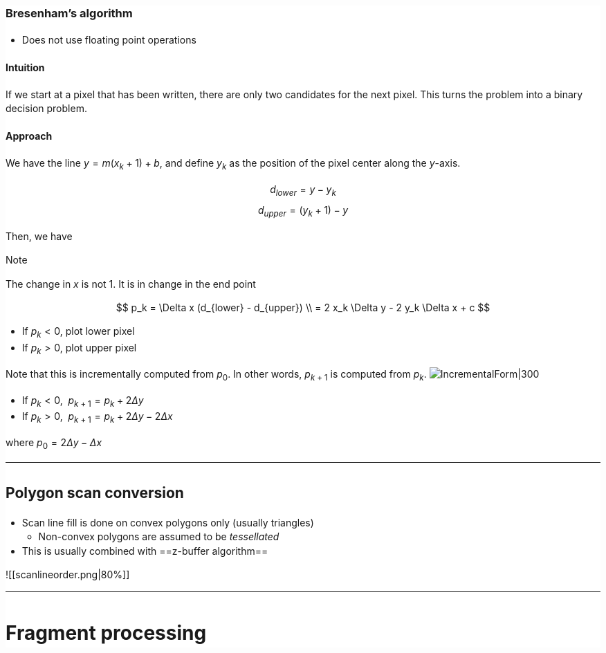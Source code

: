 ### Bresenham’s algorithm
- Does not use floating point operations
#### Intuition
If we start at a pixel that has been written, there are only two candidates for the next pixel. This turns the problem into a binary decision problem.
#### Approach

We have the line $y = m(x_k + 1) + b$, and define $y_k$ as the position of the pixel center along the $y$-axis.

$$
d_{lower} = y - y_k
$$
$$
d_{upper} = (y_k + 1) - y
$$

Then, we have

>[!note]
>The change in $x$ is not $1$. It is in change in the end point

$$
p_k = \Delta x (d_{lower} - d_{upper}) \\
= 2 x_k \Delta y - 2 y_k \Delta x + c
$$

- If $p_k < 0$, plot lower pixel
- If $p_k > 0$, plot upper pixel

Note that this is incrementally computed from $p_0$. In other words, $p_{k+1}$ is computed from $p_k$.
![IncrementalForm|300](Screenshot%202023-11-30%20at%201.38.24%20PM.png)

- If $p_k < 0, \enspace p_{k+1} = p_k + 2\Delta{y}$
- If $p_k > 0, \enspace p_{k+1} = p_k + 2\Delta{y} - 2\Delta{x}$

where $p_0 = 2\Delta{y} - \Delta{x}$

---

## Polygon scan conversion

- Scan line fill is done on convex polygons only (usually triangles)
	- Non-convex polygons are assumed to be *tessellated*
- This is usually combined with ==z-buffer algorithm==

![[scanlineorder.png|80%]]

---

# Fragment processing
